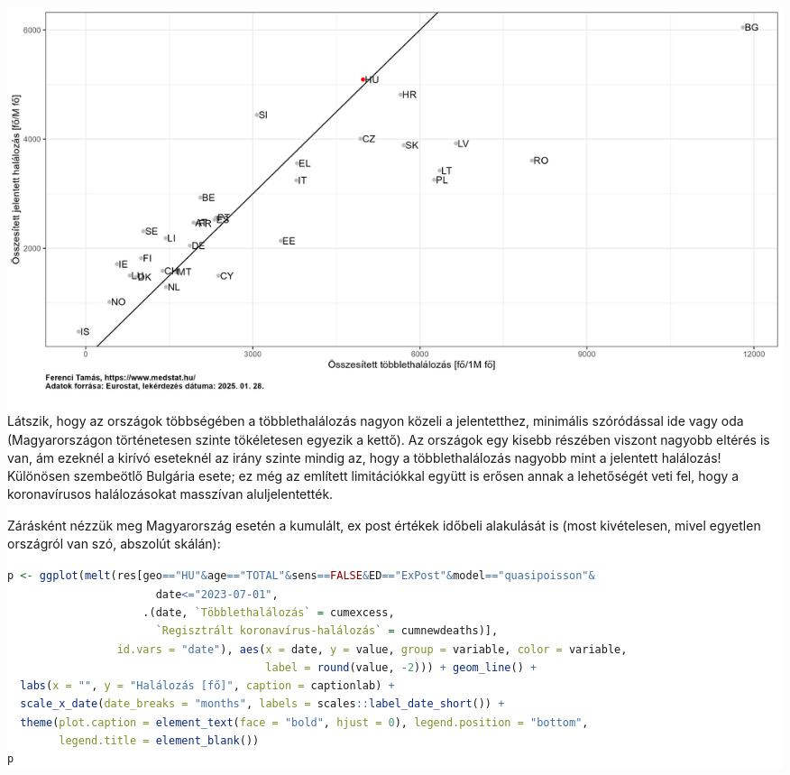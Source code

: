 ![](README_files/figure-gfm/utolsotobbletperjelentett-1.png)

Látszik, hogy az országok többségében a többlethalálozás nagyon közeli a
jelentetthez, minimális szóródással ide vagy oda (Magyarországon
történetesen szinte tökéletesen egyezik a kettő). Az országok egy kisebb
részében viszont nagyobb eltérés is van, ám ezeknél a kirívó eseteknél
az irány szinte mindig az, hogy a többlethalálozás nagyobb mint a
jelentett halálozás! Különösen szembeötlő Bulgária esete; ez még az
említett limitációkkal együtt is erősen annak a lehetőségét veti fel,
hogy a koronavírusos halálozásokat masszívan aluljelentették.

Zárásként nézzük meg Magyarország esetén a kumulált, ex post értékek
időbeli alakulását is (most kivételesen, mivel egyetlen országról van
szó, abszolút skálán):

``` r
p <- ggplot(melt(res[geo=="HU"&age=="TOTAL"&sens==FALSE&ED=="ExPost"&model=="quasipoisson"&
                       date<="2023-07-01", 
                     .(date, `Többlethalálozás` = cumexcess,
                       `Regisztrált koronavírus-halálozás` = cumnewdeaths)],
                 id.vars = "date"), aes(x = date, y = value, group = variable, color = variable,
                                        label = round(value, -2))) + geom_line() +
  labs(x = "", y = "Halálozás [fő]", caption = captionlab) +
  scale_x_date(date_breaks = "months", labels = scales::label_date_short()) +
  theme(plot.caption = element_text(face = "bold", hjust = 0), legend.position = "bottom",
        legend.title = element_blank())
p
```
